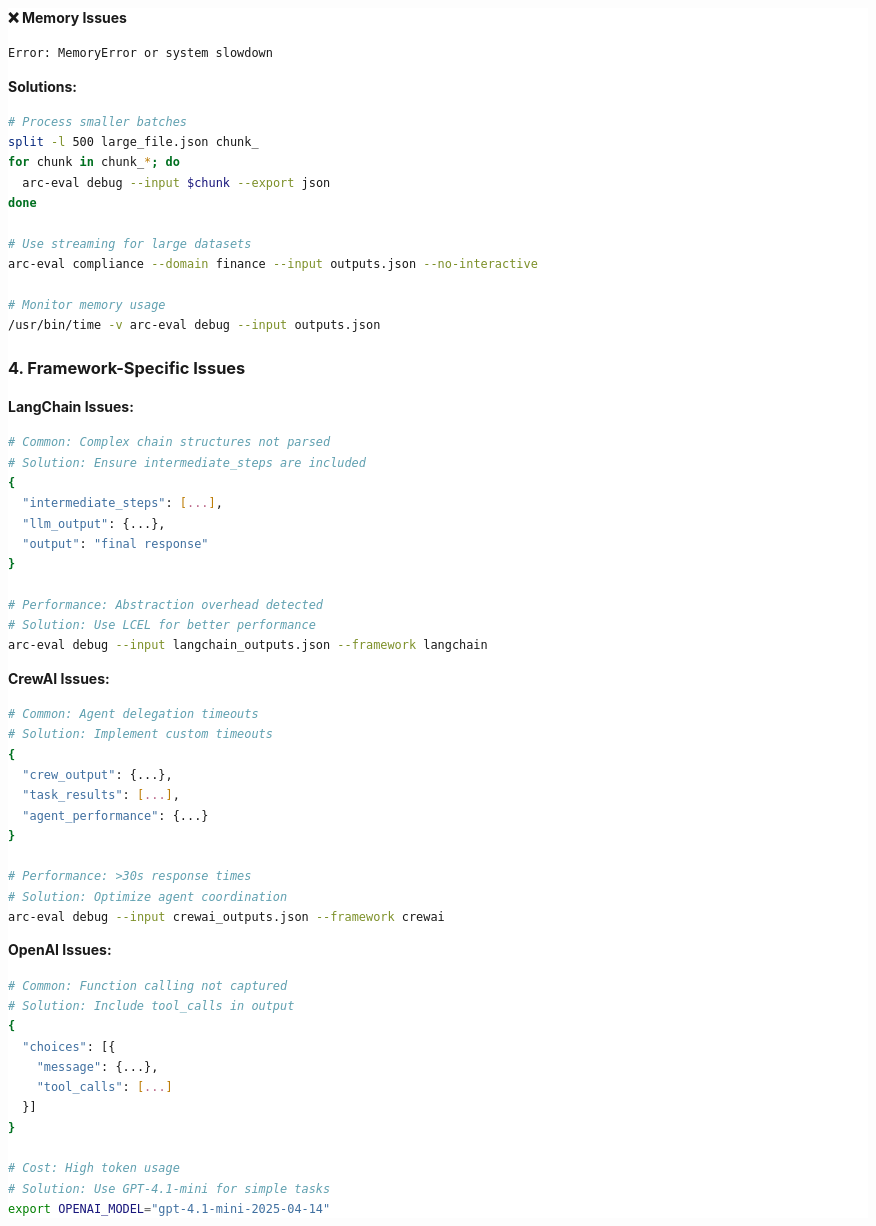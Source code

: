 **❌ Memory Issues**
```bash
Error: MemoryError or system slowdown
```

**Solutions:**
```bash
# Process smaller batches
split -l 500 large_file.json chunk_
for chunk in chunk_*; do
  arc-eval debug --input $chunk --export json
done

# Use streaming for large datasets
arc-eval compliance --domain finance --input outputs.json --no-interactive

# Monitor memory usage
/usr/bin/time -v arc-eval debug --input outputs.json
```

### 4. Framework-Specific Issues

**LangChain Issues:**
```bash
# Common: Complex chain structures not parsed
# Solution: Ensure intermediate_steps are included
{
  "intermediate_steps": [...],
  "llm_output": {...},
  "output": "final response"
}

# Performance: Abstraction overhead detected
# Solution: Use LCEL for better performance
arc-eval debug --input langchain_outputs.json --framework langchain
```

**CrewAI Issues:**
```bash
# Common: Agent delegation timeouts
# Solution: Implement custom timeouts
{
  "crew_output": {...},
  "task_results": [...],
  "agent_performance": {...}
}

# Performance: >30s response times
# Solution: Optimize agent coordination
arc-eval debug --input crewai_outputs.json --framework crewai
```

**OpenAI Issues:**
```bash
# Common: Function calling not captured
# Solution: Include tool_calls in output
{
  "choices": [{
    "message": {...},
    "tool_calls": [...]
  }]
}

# Cost: High token usage
# Solution: Use GPT-4.1-mini for simple tasks
export OPENAI_MODEL="gpt-4.1-mini-2025-04-14"
```
